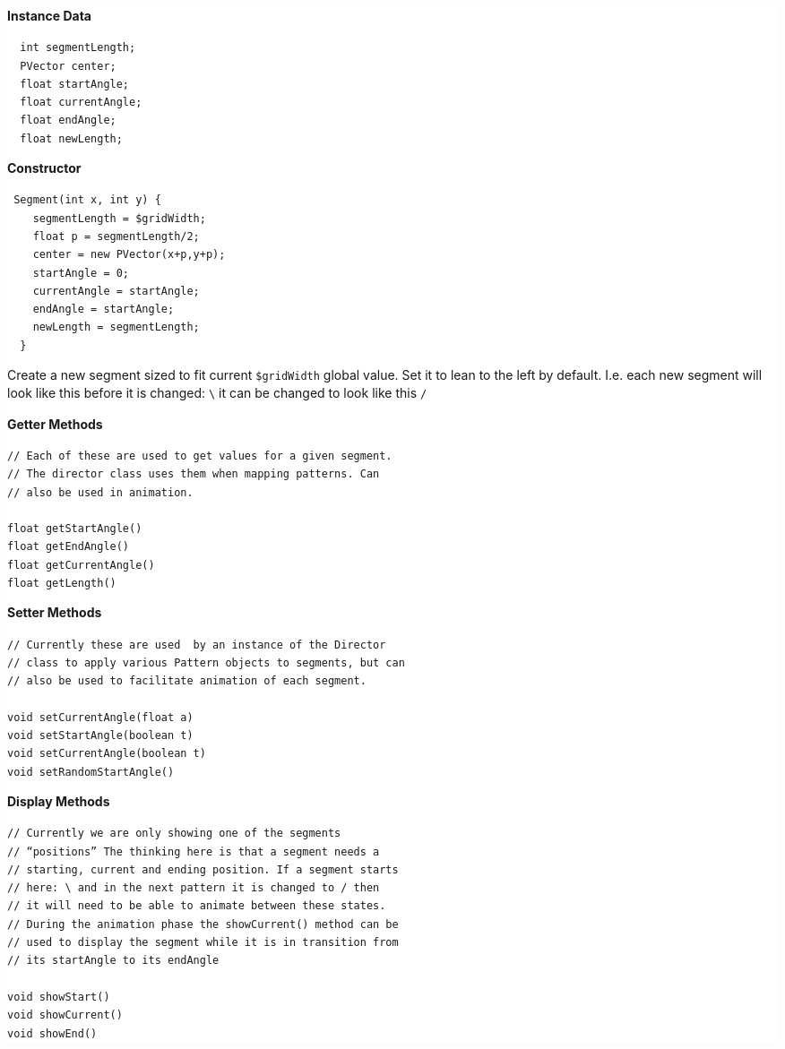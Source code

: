 **Instance Data**
```
  int segmentLength;
  PVector center;
  float startAngle;
  float currentAngle;
  float endAngle;
  float newLength;  
```

**Constructor**
```
 Segment(int x, int y) {
    segmentLength = $gridWidth;
    float p = segmentLength/2;
    center = new PVector(x+p,y+p);
    startAngle = 0;
    currentAngle = startAngle;
    endAngle = startAngle;
    newLength = segmentLength;
  }
```
Create a new segment sized to fit current `$gridWidth` global value. Set it to lean to the left by default. I.e. each new segment will look like this before it is changed: `\` it can be changed to look like this `/`

**Getter Methods**

```
// Each of these are used to get values for a given segment.
// The director class uses them when mapping patterns. Can
// also be used in animation.

float getStartAngle()
float getEndAngle()
float getCurrentAngle()
float getLength()
```

**Setter Methods**
```
// Currently these are used  by an instance of the Director
// class to apply various Pattern objects to segments, but can
// also be used to facilitate animation of each segment.

void setCurrentAngle(float a)
void setStartAngle(boolean t)
void setCurrentAngle(boolean t)
void setRandomStartAngle()
```


**Display Methods**
```
// Currently we are only showing one of the segments
// “positions” The thinking here is that a segment needs a
// starting, current and ending position. If a segment starts
// here: \ and in the next pattern it is changed to / then
// it will need to be able to animate between these states.
// During the animation phase the showCurrent() method can be
// used to display the segment while it is in transition from
// its startAngle to its endAngle

void showStart()
void showCurrent()
void showEnd()
```
